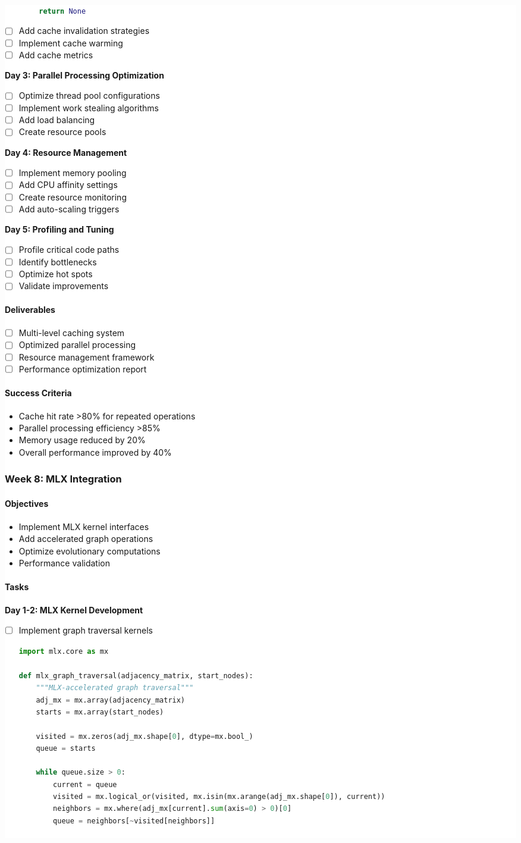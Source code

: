   ```python
          return None
  ```
- [ ] Add cache invalidation strategies
- [ ] Implement cache warming
- [ ] Add cache metrics

**Day 3: Parallel Processing Optimization**
- [ ] Optimize thread pool configurations
- [ ] Implement work stealing algorithms
- [ ] Add load balancing
- [ ] Create resource pools

**Day 4: Resource Management**
- [ ] Implement memory pooling
- [ ] Add CPU affinity settings
- [ ] Create resource monitoring
- [ ] Add auto-scaling triggers

**Day 5: Profiling and Tuning**
- [ ] Profile critical code paths
- [ ] Identify bottlenecks
- [ ] Optimize hot spots
- [ ] Validate improvements

#### Deliverables
- [ ] Multi-level caching system
- [ ] Optimized parallel processing
- [ ] Resource management framework
- [ ] Performance optimization report

#### Success Criteria
- Cache hit rate >80% for repeated operations
- Parallel processing efficiency >85%
- Memory usage reduced by 20%
- Overall performance improved by 40%

### Week 8: MLX Integration

#### Objectives
- Implement MLX kernel interfaces
- Add accelerated graph operations
- Optimize evolutionary computations
- Performance validation

#### Tasks

**Day 1-2: MLX Kernel Development**
- [ ] Implement graph traversal kernels
  ```python
  import mlx.core as mx
  
  def mlx_graph_traversal(adjacency_matrix, start_nodes):
      """MLX-accelerated graph traversal"""
      adj_mx = mx.array(adjacency_matrix)
      starts = mx.array(start_nodes)
      
      visited = mx.zeros(adj_mx.shape[0], dtype=mx.bool_)
      queue = starts
      
      while queue.size > 0:
          current = queue
          visited = mx.logical_or(visited, mx.isin(mx.arange(adj_mx.shape[0]), current))
          neighbors = mx.where(adj_mx[current].sum(axis=0) > 0)[0]
          queue = neighbors[~visited[neighbors]]
      
  ```